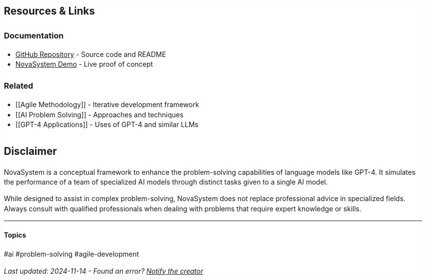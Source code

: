 ## Resources & Links

### Documentation
- [GitHub Repository](https://github.com/ctavolazzi/NovaSystem) - Source code and README
- [NovaSystem Demo](https://novasystem-io.ctavolazzi.repl.co/) - Live proof of concept

### Related
- [[Agile Methodology]] - Iterative development framework
- [[AI Problem Solving]] - Approaches and techniques  
- [[GPT-4 Applications]] - Uses of GPT-4 and similar LLMs

## Disclaimer
NovaSystem is a conceptual framework to enhance the problem-solving capabilities of language models like GPT-4. It simulates the performance of a team of specialized AI models through distinct tasks given to a single AI model.

While designed to assist in complex problem-solving, NovaSystem does not replace professional advice in specialized fields. Always consult with qualified professionals when dealing with problems that require expert knowledge or skills.

---
#### Topics 
#ai #problem-solving #agile-development

*Last updated: 2024-11-14 - Found an error? [Notify the creator](https://solo.to/thecoffeejesus)*